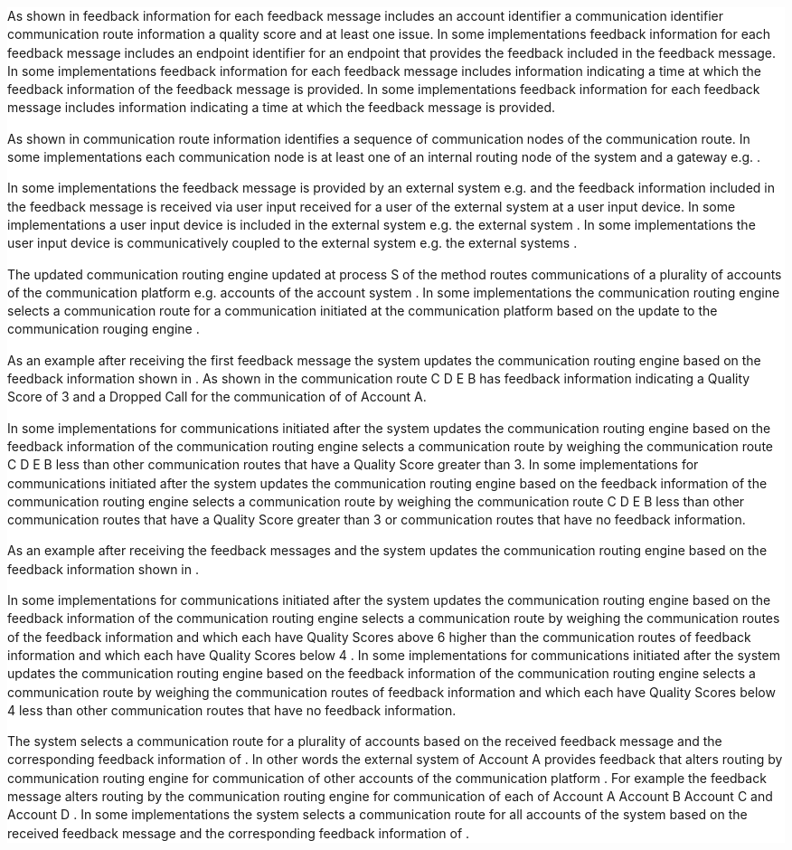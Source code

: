 As shown in feedback information for each feedback message includes an account identifier a communication identifier communication route information a quality score and at least one issue. In some implementations feedback information for each feedback message includes an endpoint identifier for an endpoint that provides the feedback included in the feedback message. In some implementations feedback information for each feedback message includes information indicating a time at which the feedback information of the feedback message is provided. In some implementations feedback information for each feedback message includes information indicating a time at which the feedback message is provided.

As shown in communication route information identifies a sequence of communication nodes of the communication route. In some implementations each communication node is at least one of an internal routing node of the system and a gateway e.g. .

In some implementations the feedback message is provided by an external system e.g. and the feedback information included in the feedback message is received via user input received for a user of the external system at a user input device. In some implementations a user input device is included in the external system e.g. the external system . In some implementations the user input device is communicatively coupled to the external system e.g. the external systems .

The updated communication routing engine updated at process S of the method routes communications of a plurality of accounts of the communication platform e.g. accounts of the account system . In some implementations the communication routing engine selects a communication route for a communication initiated at the communication platform based on the update to the communication rouging engine .

As an example after receiving the first feedback message the system updates the communication routing engine based on the feedback information shown in . As shown in the communication route C D E B has feedback information indicating a Quality Score of 3 and a Dropped Call for the communication of of Account A.

In some implementations for communications initiated after the system updates the communication routing engine based on the feedback information of the communication routing engine selects a communication route by weighing the communication route C D E B less than other communication routes that have a Quality Score greater than 3. In some implementations for communications initiated after the system updates the communication routing engine based on the feedback information of the communication routing engine selects a communication route by weighing the communication route C D E B less than other communication routes that have a Quality Score greater than 3 or communication routes that have no feedback information.

As an example after receiving the feedback messages and the system updates the communication routing engine based on the feedback information shown in .

In some implementations for communications initiated after the system updates the communication routing engine based on the feedback information of the communication routing engine selects a communication route by weighing the communication routes of the feedback information and which each have Quality Scores above 6 higher than the communication routes of feedback information and which each have Quality Scores below 4 . In some implementations for communications initiated after the system updates the communication routing engine based on the feedback information of the communication routing engine selects a communication route by weighing the communication routes of feedback information and which each have Quality Scores below 4 less than other communication routes that have no feedback information.

The system selects a communication route for a plurality of accounts based on the received feedback message and the corresponding feedback information of . In other words the external system of Account A provides feedback that alters routing by communication routing engine for communication of other accounts of the communication platform . For example the feedback message alters routing by the communication routing engine for communication of each of Account A Account B Account C and Account D . In some implementations the system selects a communication route for all accounts of the system based on the received feedback message and the corresponding feedback information of .

